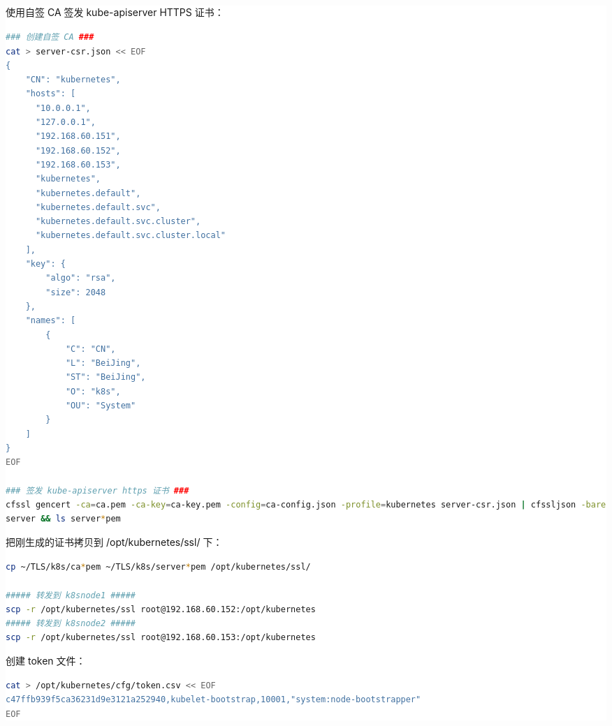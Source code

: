 使用自签 CA 签发 kube-apiserver HTTPS 证书：

```sh
### 创建自签 CA ###
cat > server-csr.json << EOF
{
    "CN": "kubernetes",
    "hosts": [
      "10.0.0.1",
      "127.0.0.1",
      "192.168.60.151",
      "192.168.60.152",
      "192.168.60.153",
      "kubernetes",
      "kubernetes.default",
      "kubernetes.default.svc",
      "kubernetes.default.svc.cluster",
      "kubernetes.default.svc.cluster.local"
    ],
    "key": {
        "algo": "rsa",
        "size": 2048
    },
    "names": [
        {
            "C": "CN",
            "L": "BeiJing",
            "ST": "BeiJing",
            "O": "k8s",
            "OU": "System"
        }
    ]
}
EOF

### 签发 kube-apiserver https 证书 ###
cfssl gencert -ca=ca.pem -ca-key=ca-key.pem -config=ca-config.json -profile=kubernetes server-csr.json | cfssljson -bare server && ls server*pem
```

把刚生成的证书拷贝到 /opt/kubernetes/ssl/ 下：

```sh
cp ~/TLS/k8s/ca*pem ~/TLS/k8s/server*pem /opt/kubernetes/ssl/

##### 转发到 k8snode1 #####
scp -r /opt/kubernetes/ssl root@192.168.60.152:/opt/kubernetes
##### 转发到 k8snode2 #####
scp -r /opt/kubernetes/ssl root@192.168.60.153:/opt/kubernetes
```

创建 token 文件：

```sh
cat > /opt/kubernetes/cfg/token.csv << EOF
c47ffb939f5ca36231d9e3121a252940,kubelet-bootstrap,10001,"system:node-bootstrapper"
EOF
```
